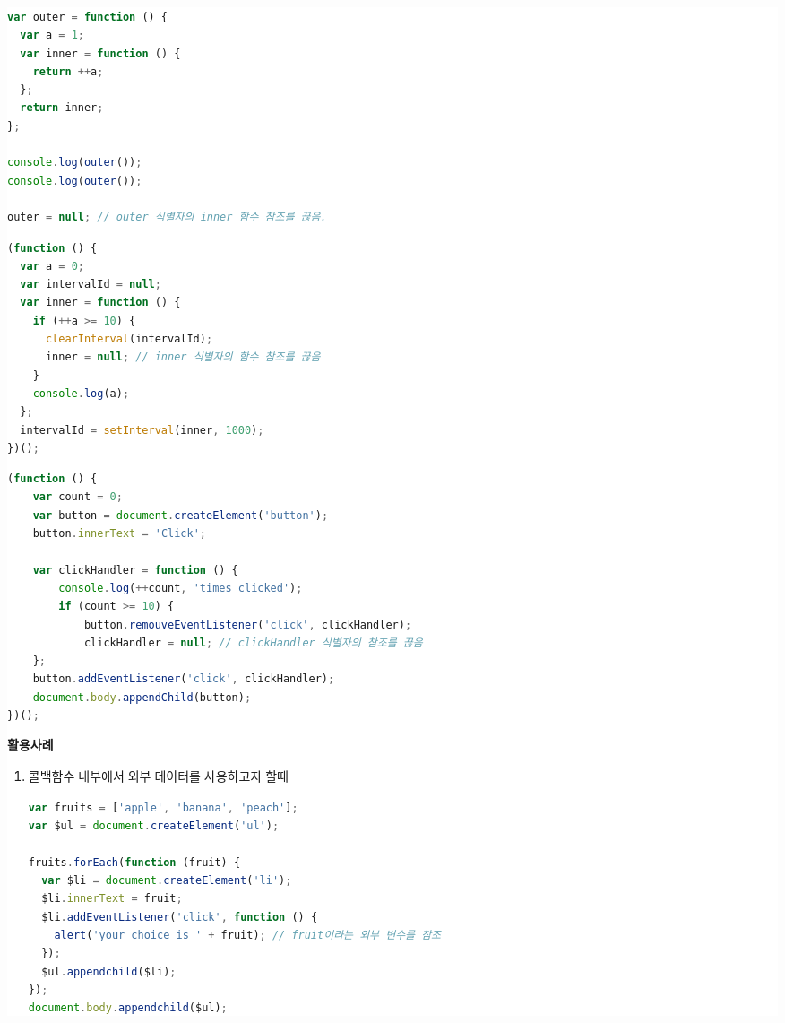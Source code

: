 ```jsx
var outer = function () {
  var a = 1;
  var inner = function () {
    return ++a;
  };
  return inner;
};

console.log(outer());
console.log(outer());

outer = null; // outer 식별자의 inner 함수 참조를 끊음.
```

```jsx
(function () {
  var a = 0;
  var intervalId = null;
  var inner = function () {
    if (++a >= 10) {
      clearInterval(intervalId);
      inner = null; // inner 식별자의 함수 참조를 끊음
    }
    console.log(a);
  };
  intervalId = setInterval(inner, 1000);
})();
```

```jsx
(function () {
	var count = 0;
	var button = document.createElement('button');
	button.innerText = 'Click';

	var clickHandler = function () {
		console.log(++count, 'times clicked');
		if (count >= 10) {
			button.remouveEventListener('click', clickHandler);
			clickHandler = null; // clickHandler 식별자의 참조를 끊음
	};
	button.addEventListener('click', clickHandler);
	document.body.appendChild(button);
})();
```

**활용사례**

1. 콜백함수 내부에서 외부 데이터를 사용하고자 할때

   ```jsx
   var fruits = ['apple', 'banana', 'peach'];
   var $ul = document.createElement('ul');

   fruits.forEach(function (fruit) {
     var $li = document.createElement('li');
     $li.innerText = fruit;
     $li.addEventListener('click', function () {
       alert('your choice is ' + fruit); // fruit이라는 외부 변수를 참조
     });
     $ul.appendchild($li);
   });
   document.body.appendchild($ul);
   ```

